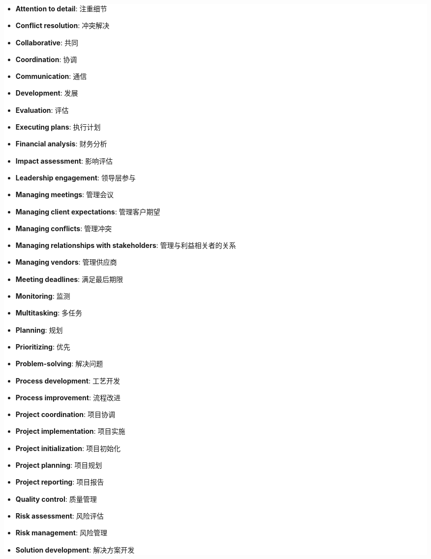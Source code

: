 - **Attention to detail**: 注重细节

- **Conflict resolution**: 冲突解决

- **Collaborative**: 共同

- **Coordination**: 协调

- **Communication**: 通信

- **Development**: 发展

- **Evaluation**: 评估

- **Executing plans**: 执行计划

- **Financial analysis**: 财务分析

- **Impact assessment**: 影响评估

- **Leadership engagement**: 领导层参与

- **Managing meetings**: 管理会议

- **Managing client expectations**: 管理客户期望

- **Managing conflicts**: 管理冲突

- **Managing relationships with stakeholders**: 管理与利益相关者的关系

- **Managing vendors**: 管理供应商

- **Meeting deadlines**: 满足最后期限

- **Monitoring**: 监测

- **Multitasking**: 多任务

- **Planning**: 规划

- **Prioritizing**: 优先

- **Problem-solving**: 解决问题

- **Process development**: 工艺开发

- **Process improvement**: 流程改进

- **Project coordination**: 项目协调

- **Project implementation**: 项目实施

- **Project initialization**: 项目初始化

- **Project planning**: 项目规划

- **Project reporting**: 项目报告

- **Quality control**: 质量管理

- **Risk assessment**: 风险评估

- **Risk management**: 风险管理

- **Solution development**: 解决方案开发
